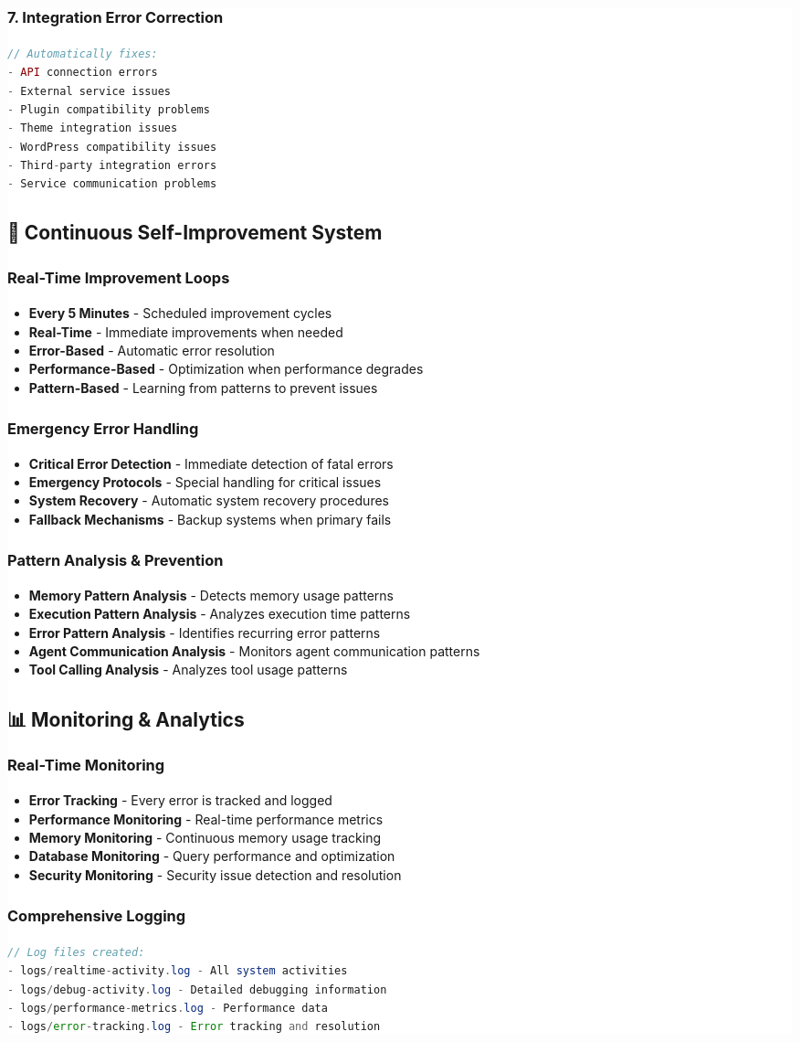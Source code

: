 ### **7. Integration Error Correction**
```php
// Automatically fixes:
- API connection errors
- External service issues
- Plugin compatibility problems
- Theme integration issues
- WordPress compatibility issues
- Third-party integration errors
- Service communication problems
```

## 🔄 Continuous Self-Improvement System

### **Real-Time Improvement Loops**
- **Every 5 Minutes** - Scheduled improvement cycles
- **Real-Time** - Immediate improvements when needed
- **Error-Based** - Automatic error resolution
- **Performance-Based** - Optimization when performance degrades
- **Pattern-Based** - Learning from patterns to prevent issues

### **Emergency Error Handling**
- **Critical Error Detection** - Immediate detection of fatal errors
- **Emergency Protocols** - Special handling for critical issues
- **System Recovery** - Automatic system recovery procedures
- **Fallback Mechanisms** - Backup systems when primary fails

### **Pattern Analysis & Prevention**
- **Memory Pattern Analysis** - Detects memory usage patterns
- **Execution Pattern Analysis** - Analyzes execution time patterns
- **Error Pattern Analysis** - Identifies recurring error patterns
- **Agent Communication Analysis** - Monitors agent communication patterns
- **Tool Calling Analysis** - Analyzes tool usage patterns

## 📊 Monitoring & Analytics

### **Real-Time Monitoring**
- **Error Tracking** - Every error is tracked and logged
- **Performance Monitoring** - Real-time performance metrics
- **Memory Monitoring** - Continuous memory usage tracking
- **Database Monitoring** - Query performance and optimization
- **Security Monitoring** - Security issue detection and resolution

### **Comprehensive Logging**
```php
// Log files created:
- logs/realtime-activity.log - All system activities
- logs/debug-activity.log - Detailed debugging information
- logs/performance-metrics.log - Performance data
- logs/error-tracking.log - Error tracking and resolution
```
